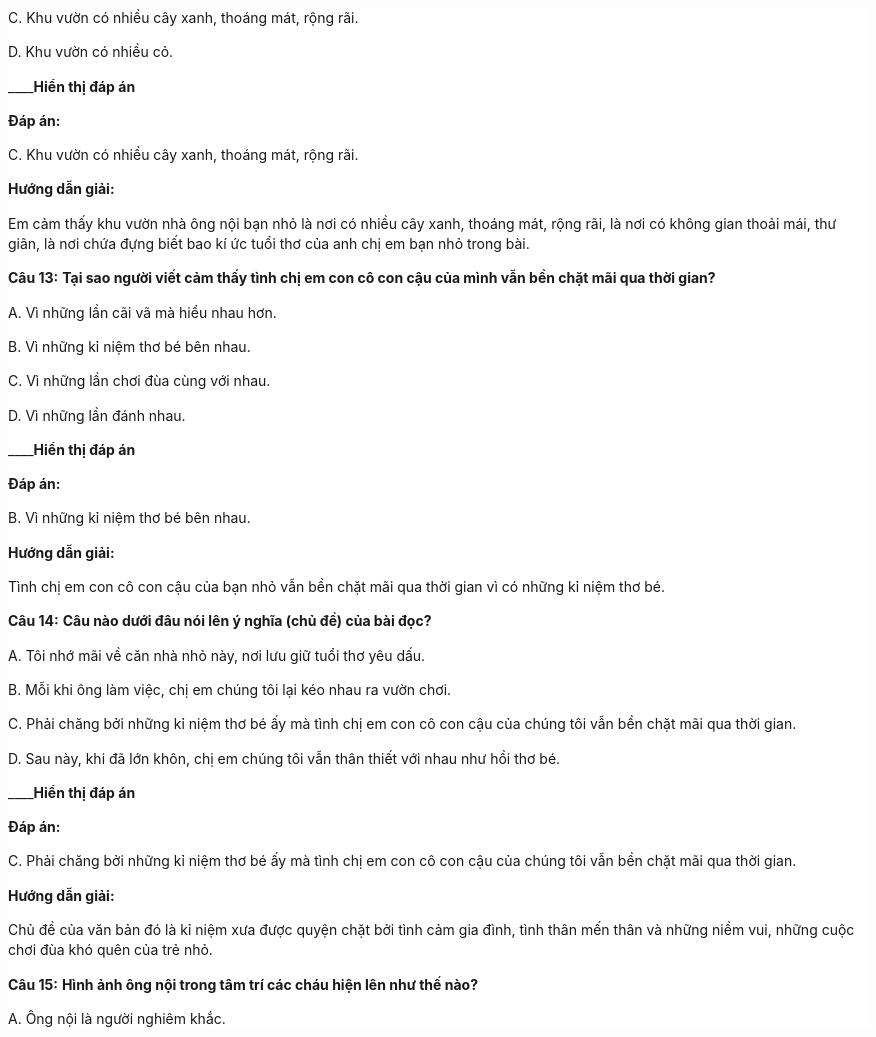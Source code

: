 C. Khu vườn có nhiều cây xanh, thoáng mát, rộng rãi.

D. Khu vườn có nhiều cỏ.

____**Hiển thị đáp án**

**Đáp án:**

C. Khu vườn có nhiều cây xanh, thoáng mát, rộng rãi.

**Hướng dẫn giải:**

Em cảm thấy khu vườn nhà ông nội bạn nhỏ là nơi có nhiều cây xanh, thoáng mát, rộng rãi, là nơi có không gian thoải mái, thư giãn, là nơi chứa đựng biết bao kí ức tuổi thơ của anh chị em bạn nhỏ trong bài.

**Câu 13:** **Tại sao người viết cảm thấy tình chị em con cô con cậu của mình vẫn bền chặt mãi qua thời gian?**

A. Vì những lần cãi vã mà hiểu nhau hơn.

B. Vì những kỉ niệm thơ bé bên nhau.

C. Vì những lần chơi đùa cùng với nhau.

D. Vì những lần đánh nhau.

____**Hiển thị đáp án**

**Đáp án:**

B. Vì những kỉ niệm thơ bé bên nhau.

**Hướng dẫn giải:**

Tình chị em con cô con cậu của bạn nhỏ vẫn bền chặt mãi qua thời gian vì có những kỉ niệm thơ bé.

**Câu 14:** **Câu nào dưới đâu nói lên ý nghĩa (chủ đề) của bài đọc?**

A. Tôi nhớ mãi về căn nhà nhỏ này, nơi lưu giữ tuổi thơ yêu dấu.

B. Mỗi khi ông làm việc, chị em chúng tôi lại kéo nhau ra vườn chơi.

C. Phải chăng bởi những kỉ niệm thơ bé ấy mà tình chị em con cô con cậu của chúng tôi vẫn bền chặt mãi qua thời gian.

D. Sau này, khi đã lớn khôn, chị em chúng tôi vẫn thân thiết với nhau như hồi thơ bé.

____**Hiển thị đáp án**

**Đáp án:**

C. Phải chăng bởi những kỉ niệm thơ bé ấy mà tình chị em con cô con cậu của chúng tôi vẫn bền chặt mãi qua thời gian.

**Hướng dẫn giải:**

Chủ đề của văn bản đó là kỉ niệm xưa được quyện chặt bởi tình cảm gia đình, tình thân mến thân và những niềm vui, những cuộc chơi đùa khó quên của trẻ nhỏ.

**Câu 15:** **Hình ảnh ông nội trong tâm trí các cháu hiện lên như thế nào?**

A. Ông nội là người nghiêm khắc.
